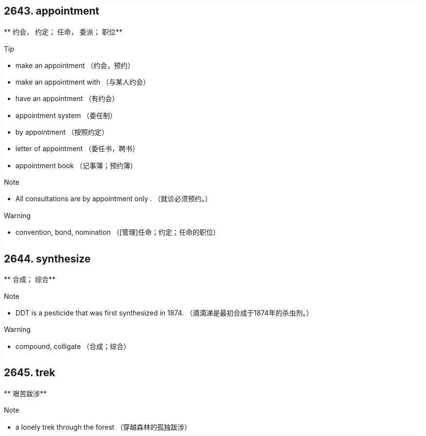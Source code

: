 ## 2643. appointment

** 约会， 约定； 任命， 委派； 职位**

> [!TIP]
>
> - make an appointment （约会，预约）
>
> - make an appointment with （与某人约会）
>
> - have an appointment （有约会）
>
> - appointment system （委任制）
>
> - by appointment （按照约定）
>
> - letter of appointment （委任书，聘书）
>
> - appointment book （记事簿；预约簿）
>

> [!NOTE]
>
> - All consultations are by appointment only . （就诊必须预约。）
>

> [!WARNING]
>
> - convention, bond, nomination （[管理]任命；约定；任命的职位）
>

## 2644. synthesize

** 合成； 综合**

> [!NOTE]
>
> - DDT is a pesticide that was first synthesized in 1874. （滴滴涕是最初合成于1874年的杀虫剂。）
>

> [!WARNING]
>
> - compound, colligate （合成；综合）
>

## 2645. trek

** 艰苦跋涉**

> [!NOTE]
>
> - a lonely trek through the forest （穿越森林的孤独跋涉）
>
